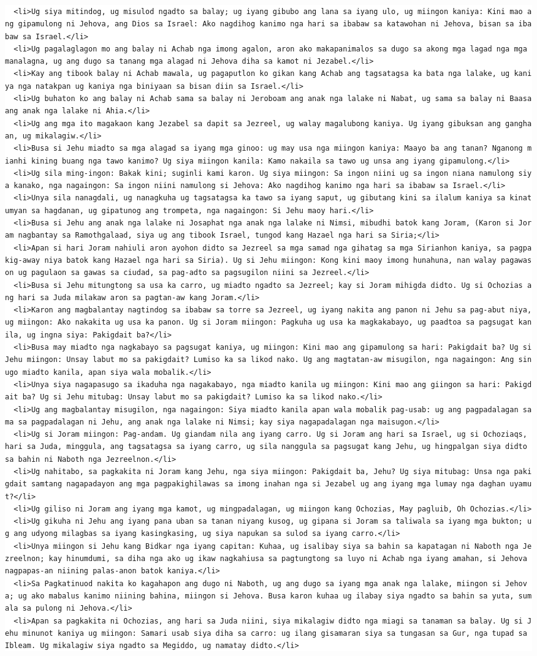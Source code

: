       <li>Ug siya mitindog, ug misulod ngadto sa balay; ug iyang gibubo ang lana sa iyang ulo, ug miingon kaniya: Kini mao ang gipamulong ni Jehova, ang Dios sa Israel: Ako nagdihog kanimo nga hari sa ibabaw sa katawohan ni Jehova, bisan sa ibabaw sa Israel.</li>
      <li>Ug pagalaglagon mo ang balay ni Achab nga imong agalon, aron ako makapanimalos sa dugo sa akong mga lagad nga mga manalagna, ug ang dugo sa tanang mga alagad ni Jehova diha sa kamot ni Jezabel.</li>
      <li>Kay ang tibook balay ni Achab mawala, ug pagaputlon ko gikan kang Achab ang tagsatagsa ka bata nga lalake, ug kaniya nga natakpan ug kaniya nga biniyaan sa bisan diin sa Israel.</li>
      <li>Ug buhaton ko ang balay ni Achab sama sa balay ni Jeroboam ang anak nga lalake ni Nabat, ug sama sa balay ni Baasa ang anak nga lalake ni Ahia.</li>
      <li>Ug ang mga ito magakaon kang Jezabel sa dapit sa Jezreel, ug walay magalubong kaniya. Ug iyang gibuksan ang ganghaan, ug mikalagiw.</li>
      <li>Busa si Jehu miadto sa mga alagad sa iyang mga ginoo: ug may usa nga miingon kaniya: Maayo ba ang tanan? Nganong mianhi kining buang nga tawo kanimo? Ug siya miingon kanila: Kamo nakaila sa tawo ug unsa ang iyang gipamulong.</li>
      <li>Ug sila ming-ingon: Bakak kini; suginli kami karon. Ug siya miingon: Sa ingon niini ug sa ingon niana namulong siya kanako, nga nagaingon: Sa ingon niini namulong si Jehova: Ako nagdihog kanimo nga hari sa ibabaw sa Israel.</li>
      <li>Unya sila nanagdali, ug nanagkuha ug tagsatagsa ka tawo sa iyang saput, ug gibutang kini sa ilalum kaniya sa kinatumyan sa hagdanan, ug gipatunog ang trompeta, nga nagaingon: Si Jehu maoy hari.</li>
      <li>Busa si Jehu ang anak nga lalake ni Josaphat nga anak nga lalake ni Nimsi, mibudhi batok kang Joram, (Karon si Joram nagbantay sa Ramothgalaad, siya ug ang tibook Israel, tungod kang Hazael nga hari sa Siria;</li>
      <li>Apan si hari Joram nahiuli aron ayohon didto sa Jezreel sa mga samad nga gihatag sa mga Sirianhon kaniya, sa pagpakig-away niya batok kang Hazael nga hari sa Siria). Ug si Jehu miingon: Kong kini maoy imong hunahuna, nan walay pagawason ug pagulaon sa gawas sa ciudad, sa pag-adto sa pagsugilon niini sa Jezreel.</li>
      <li>Busa si Jehu mitungtong sa usa ka carro, ug miadto ngadto sa Jezreel; kay si Joram mihigda didto. Ug si Ochozias ang hari sa Juda milakaw aron sa pagtan-aw kang Joram.</li>
      <li>Karon ang magbalantay nagtindog sa ibabaw sa torre sa Jezreel, ug iyang nakita ang panon ni Jehu sa pag-abut niya, ug miingon: Ako nakakita ug usa ka panon. Ug si Joram miingon: Pagkuha ug usa ka magkakabayo, ug paadtoa sa pagsugat kanila, ug ingna siya: Pakigdait ba?</li>
      <li>Busa may miadto nga nagkabayo sa pagsugat kaniya, ug miingon: Kini mao ang gipamulong sa hari: Pakigdait ba? Ug si Jehu miingon: Unsay labut mo sa pakigdait? Lumiso ka sa likod nako. Ug ang magtatan-aw misugilon, nga nagaingon: Ang sinugo miadto kanila, apan siya wala mobalik.</li>
      <li>Unya siya nagapasugo sa ikaduha nga nagakabayo, nga miadto kanila ug miingon: Kini mao ang giingon sa hari: Pakigdait ba? Ug si Jehu mitubag: Unsay labut mo sa pakigdait? Lumiso ka sa likod nako.</li>
      <li>Ug ang magbalantay misugilon, nga nagaingon: Siya miadto kanila apan wala mobalik pag-usab: ug ang pagpadalagan sama sa pagpadalagan ni Jehu, ang anak nga lalake ni Nimsi; kay siya nagapadalagan nga maisugon.</li>
      <li>Ug si Joram miingon: Pag-andam. Ug giandam nila ang iyang carro. Ug si Joram ang hari sa Israel, ug si Ochoziaqs, hari sa Juda, minggula, ang tagsatagsa sa iyang carro, ug sila nanggula sa pagsugat kang Jehu, ug hingpalgan siya didto sa bahin ni Naboth nga Jezreelnon.</li>
      <li>Ug nahitabo, sa pagkakita ni Joram kang Jehu, nga siya miingon: Pakigdait ba, Jehu? Ug siya mitubag: Unsa nga pakigdait samtang nagapadayon ang mga pagpakighilawas sa imong inahan nga si Jezabel ug ang iyang mga lumay nga daghan uyamut?</li>
      <li>Ug giliso ni Joram ang iyang mga kamot, ug mingpadalagan, ug miingon kang Ochozias, May pagluib, Oh Ochozias.</li>
      <li>Ug gikuha ni Jehu ang iyang pana uban sa tanan niyang kusog, ug gipana si Joram sa taliwala sa iyang mga bukton; ug ang udyong milagbas sa iyang kasingkasing, ug siya napukan sa sulod sa iyang carro.</li>
      <li>Unya miingon si Jehu kang Bidkar nga iyang capitan: Kuhaa, ug isalibay siya sa bahin sa kapatagan ni Naboth nga Jezreelnon; kay hinumdumi, sa diha nga ako ug ikaw nagkahiusa sa pagtungtong sa luyo ni Achab nga iyang amahan, si Jehova nagpapas-an niining palas-anon batok kaniya.</li>
      <li>Sa Pagkatinuod nakita ko kagahapon ang dugo ni Naboth, ug ang dugo sa iyang mga anak nga lalake, miingon si Jehova; ug ako mabalus kanimo niining bahina, miingon si Jehova. Busa karon kuhaa ug ilabay siya ngadto sa bahin sa yuta, sumala sa pulong ni Jehova.</li>
      <li>Apan sa pagkakita ni Ochozias, ang hari sa Juda niini, siya mikalagiw didto nga miagi sa tanaman sa balay. Ug si Jehu minunot kaniya ug miingon: Samari usab siya diha sa carro: ug ilang gisamaran siya sa tungasan sa Gur, nga tupad sa Ibleam. Ug mikalagiw siya ngadto sa Megiddo, ug namatay didto.</li>